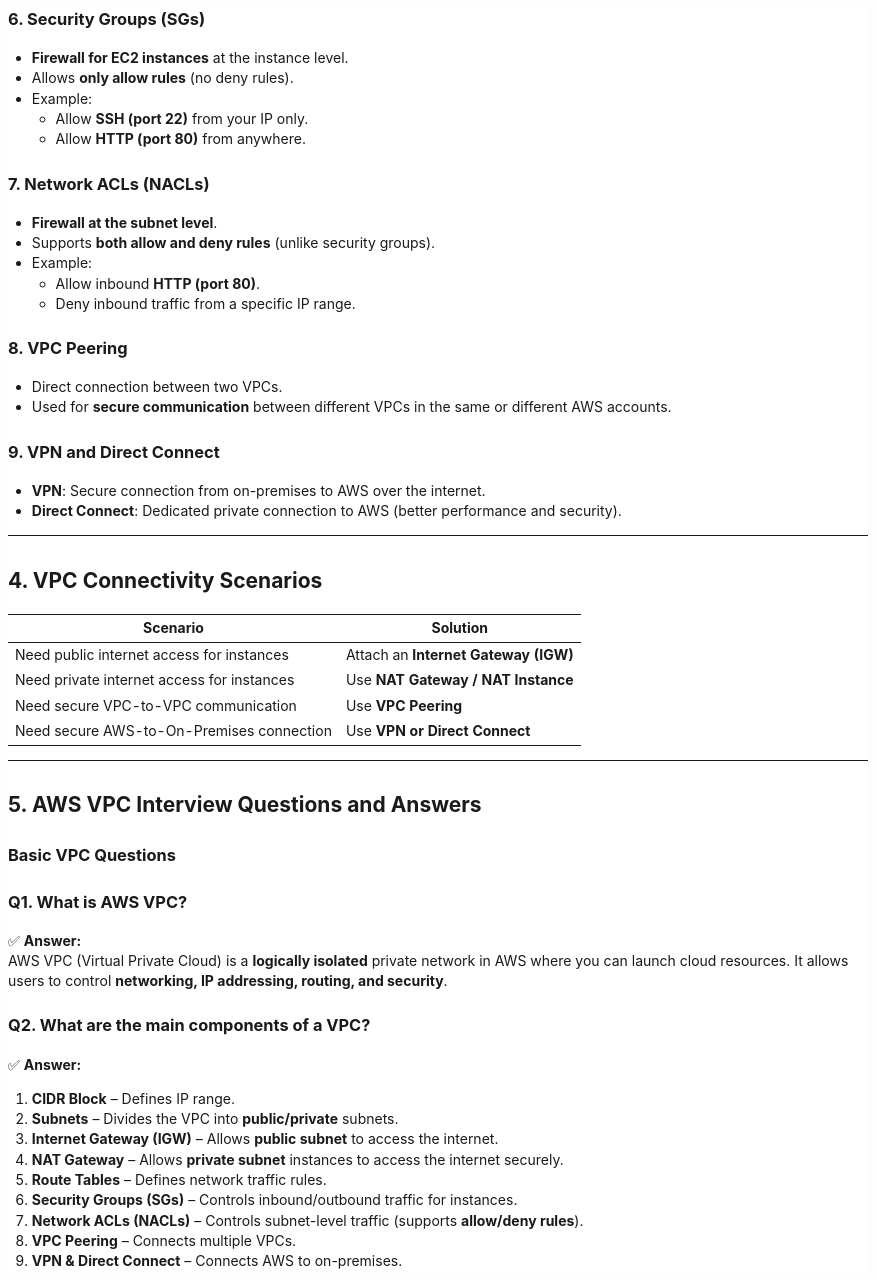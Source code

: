 ### **6. Security Groups (SGs)**  
- **Firewall for EC2 instances** at the instance level.  
- Allows **only allow rules** (no deny rules).  
- Example:  
  - Allow **SSH (port 22)** from your IP only.  
  - Allow **HTTP (port 80)** from anywhere.  

### **7. Network ACLs (NACLs)**  
- **Firewall at the subnet level**.  
- Supports **both allow and deny rules** (unlike security groups).  
- Example:  
  - Allow inbound **HTTP (port 80)**.  
  - Deny inbound traffic from a specific IP range.  

### **8. VPC Peering**  
- Direct connection between two VPCs.  
- Used for **secure communication** between different VPCs in the same or different AWS accounts.  

### **9. VPN and Direct Connect**  
- **VPN**: Secure connection from on-premises to AWS over the internet.  
- **Direct Connect**: Dedicated private connection to AWS (better performance and security).  

---

## **4. VPC Connectivity Scenarios**  

| **Scenario** | **Solution** |
|-------------|-------------|
| Need public internet access for instances | Attach an **Internet Gateway (IGW)** |
| Need private internet access for instances | Use **NAT Gateway / NAT Instance** |
| Need secure VPC-to-VPC communication | Use **VPC Peering** |
| Need secure AWS-to-On-Premises connection | Use **VPN or Direct Connect** |

---

## **5. AWS VPC Interview Questions and Answers**  

### **Basic VPC Questions**  

### **Q1. What is AWS VPC?**  
✅ **Answer:**  
AWS VPC (Virtual Private Cloud) is a **logically isolated** private network in AWS where you can launch cloud resources. It allows users to control **networking, IP addressing, routing, and security**.  

### **Q2. What are the main components of a VPC?**  
✅ **Answer:**  
1. **CIDR Block** – Defines IP range.  
2. **Subnets** – Divides the VPC into **public/private** subnets.  
3. **Internet Gateway (IGW)** – Allows **public subnet** to access the internet.  
4. **NAT Gateway** – Allows **private subnet** instances to access the internet securely.  
5. **Route Tables** – Defines network traffic rules.  
6. **Security Groups (SGs)** – Controls inbound/outbound traffic for instances.  
7. **Network ACLs (NACLs)** – Controls subnet-level traffic (supports **allow/deny rules**).  
8. **VPC Peering** – Connects multiple VPCs.  
9. **VPN & Direct Connect** – Connects AWS to on-premises.  
